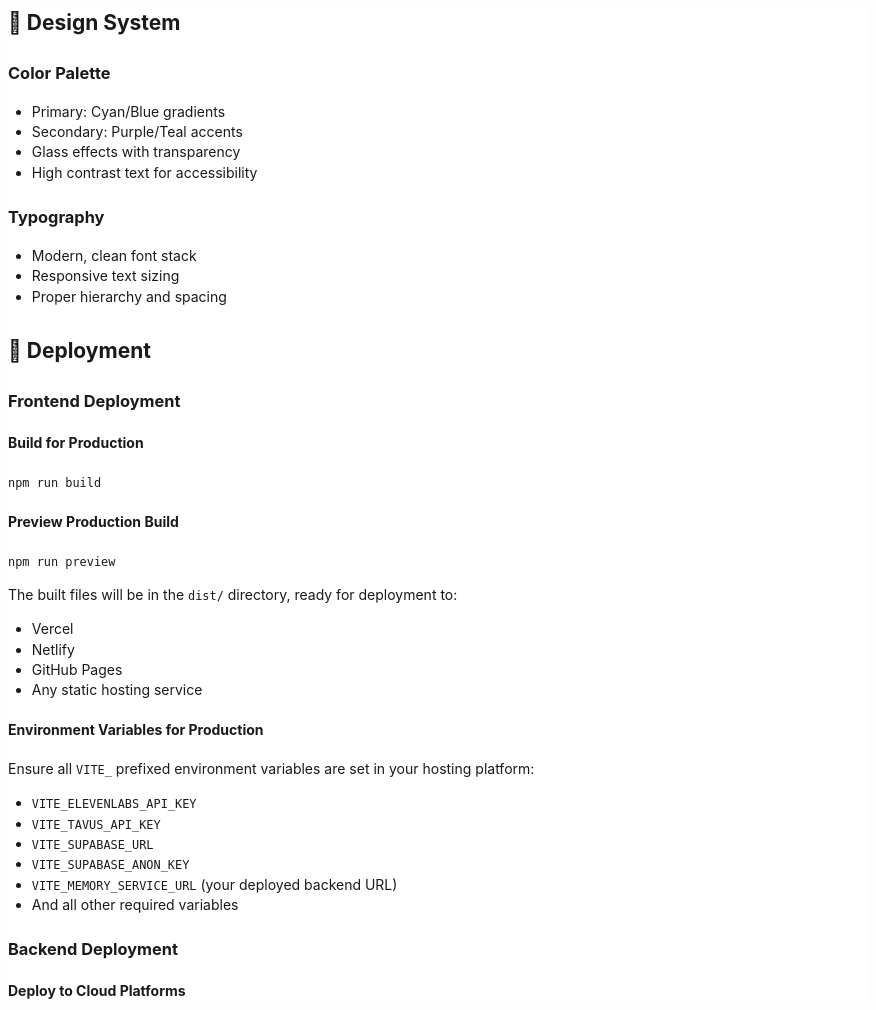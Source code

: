 ## 🎨 Design System

### Color Palette

- Primary: Cyan/Blue gradients
- Secondary: Purple/Teal accents
- Glass effects with transparency
- High contrast text for accessibility

### Typography

- Modern, clean font stack
- Responsive text sizing
- Proper hierarchy and spacing

## 🚀 Deployment

### Frontend Deployment

#### Build for Production

```bash
npm run build
```

#### Preview Production Build

```bash
npm run preview
```

The built files will be in the `dist/` directory, ready for deployment to:

- Vercel
- Netlify
- GitHub Pages
- Any static hosting service

#### Environment Variables for Production

Ensure all `VITE_` prefixed environment variables are set in your hosting platform:

- `VITE_ELEVENLABS_API_KEY`
- `VITE_TAVUS_API_KEY`
- `VITE_SUPABASE_URL`
- `VITE_SUPABASE_ANON_KEY`
- `VITE_MEMORY_SERVICE_URL` (your deployed backend URL)
- And all other required variables

### Backend Deployment

#### Deploy to Cloud Platforms
